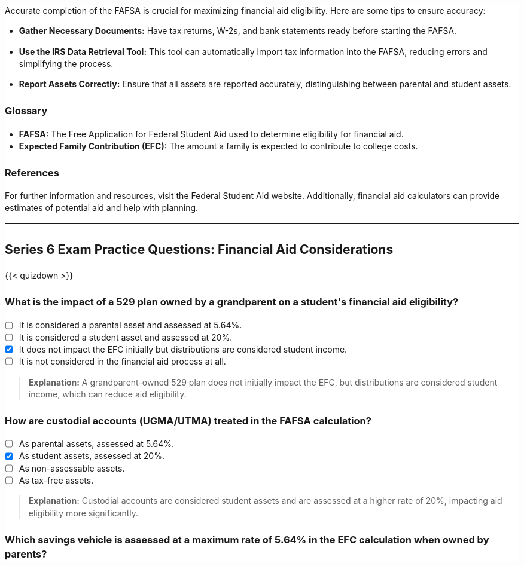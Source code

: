 Accurate completion of the FAFSA is crucial for maximizing financial aid eligibility. Here are some tips to ensure accuracy:

- **Gather Necessary Documents:** Have tax returns, W-2s, and bank statements ready before starting the FAFSA.
  
- **Use the IRS Data Retrieval Tool:** This tool can automatically import tax information into the FAFSA, reducing errors and simplifying the process.
  
- **Report Assets Correctly:** Ensure that all assets are reported accurately, distinguishing between parental and student assets.

### Glossary

- **FAFSA:** The Free Application for Federal Student Aid used to determine eligibility for financial aid.
- **Expected Family Contribution (EFC):** The amount a family is expected to contribute to college costs.

### References

For further information and resources, visit the [Federal Student Aid website](https://studentaid.gov/). Additionally, financial aid calculators can provide estimates of potential aid and help with planning.

---

## Series 6 Exam Practice Questions: Financial Aid Considerations

{{< quizdown >}}

### What is the impact of a 529 plan owned by a grandparent on a student's financial aid eligibility?

- [ ] It is considered a parental asset and assessed at 5.64%.
- [ ] It is considered a student asset and assessed at 20%.
- [x] It does not impact the EFC initially but distributions are considered student income.
- [ ] It is not considered in the financial aid process at all.

> **Explanation:** A grandparent-owned 529 plan does not initially impact the EFC, but distributions are considered student income, which can reduce aid eligibility.

### How are custodial accounts (UGMA/UTMA) treated in the FAFSA calculation?

- [ ] As parental assets, assessed at 5.64%.
- [x] As student assets, assessed at 20%.
- [ ] As non-assessable assets.
- [ ] As tax-free assets.

> **Explanation:** Custodial accounts are considered student assets and are assessed at a higher rate of 20%, impacting aid eligibility more significantly.

### Which savings vehicle is assessed at a maximum rate of 5.64% in the EFC calculation when owned by parents?
